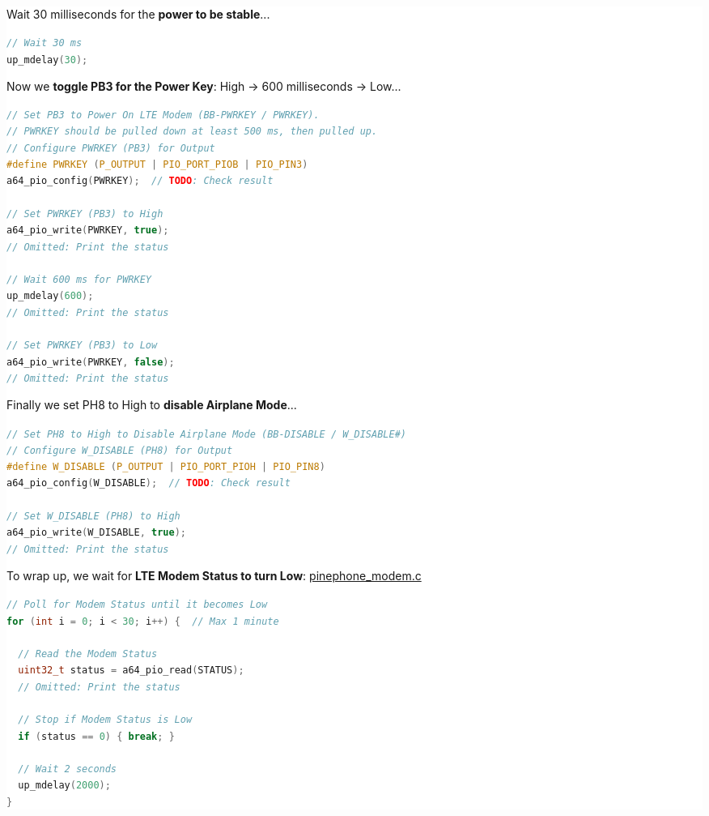 Wait 30 milliseconds for the __power to be stable__...

```c
// Wait 30 ms
up_mdelay(30);
```

Now we __toggle PB3 for the Power Key__: High → 600 milliseconds → Low...

```c
// Set PB3 to Power On LTE Modem (BB-PWRKEY / PWRKEY).
// PWRKEY should be pulled down at least 500 ms, then pulled up.
// Configure PWRKEY (PB3) for Output
#define PWRKEY (P_OUTPUT | PIO_PORT_PIOB | PIO_PIN3)
a64_pio_config(PWRKEY);  // TODO: Check result

// Set PWRKEY (PB3) to High
a64_pio_write(PWRKEY, true);
// Omitted: Print the status

// Wait 600 ms for PWRKEY
up_mdelay(600);
// Omitted: Print the status

// Set PWRKEY (PB3) to Low
a64_pio_write(PWRKEY, false);
// Omitted: Print the status
```

Finally we set PH8 to High to __disable Airplane Mode__...

```c
// Set PH8 to High to Disable Airplane Mode (BB-DISABLE / W_DISABLE#)
// Configure W_DISABLE (PH8) for Output
#define W_DISABLE (P_OUTPUT | PIO_PORT_PIOH | PIO_PIN8)
a64_pio_config(W_DISABLE);  // TODO: Check result

// Set W_DISABLE (PH8) to High
a64_pio_write(W_DISABLE, true);
// Omitted: Print the status
```

To wrap up, we wait for __LTE Modem Status to turn Low__: [pinephone_modem.c](https://github.com/lupyuen2/wip-nuttx/blob/modem/boards/arm64/a64/pinephone/src/pinephone_modem.c#L89-L132)

```c
// Poll for Modem Status until it becomes Low
for (int i = 0; i < 30; i++) {  // Max 1 minute

  // Read the Modem Status
  uint32_t status = a64_pio_read(STATUS);
  // Omitted: Print the status

  // Stop if Modem Status is Low
  if (status == 0) { break; }

  // Wait 2 seconds
  up_mdelay(2000);
}
```
